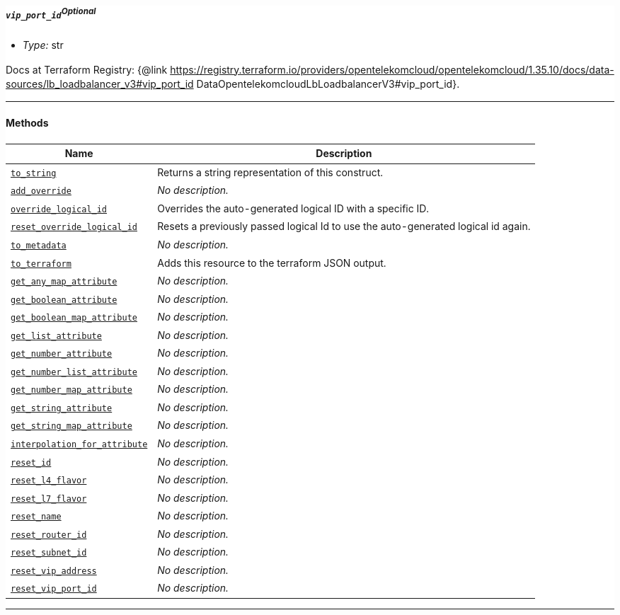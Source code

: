 ##### `vip_port_id`<sup>Optional</sup> <a name="vip_port_id" id="@cdktf/provider-opentelekomcloud.dataOpentelekomcloudLbLoadbalancerV3.DataOpentelekomcloudLbLoadbalancerV3.Initializer.parameter.vipPortId"></a>

- *Type:* str

Docs at Terraform Registry: {@link https://registry.terraform.io/providers/opentelekomcloud/opentelekomcloud/1.35.10/docs/data-sources/lb_loadbalancer_v3#vip_port_id DataOpentelekomcloudLbLoadbalancerV3#vip_port_id}.

---

#### Methods <a name="Methods" id="Methods"></a>

| **Name** | **Description** |
| --- | --- |
| <code><a href="#@cdktf/provider-opentelekomcloud.dataOpentelekomcloudLbLoadbalancerV3.DataOpentelekomcloudLbLoadbalancerV3.toString">to_string</a></code> | Returns a string representation of this construct. |
| <code><a href="#@cdktf/provider-opentelekomcloud.dataOpentelekomcloudLbLoadbalancerV3.DataOpentelekomcloudLbLoadbalancerV3.addOverride">add_override</a></code> | *No description.* |
| <code><a href="#@cdktf/provider-opentelekomcloud.dataOpentelekomcloudLbLoadbalancerV3.DataOpentelekomcloudLbLoadbalancerV3.overrideLogicalId">override_logical_id</a></code> | Overrides the auto-generated logical ID with a specific ID. |
| <code><a href="#@cdktf/provider-opentelekomcloud.dataOpentelekomcloudLbLoadbalancerV3.DataOpentelekomcloudLbLoadbalancerV3.resetOverrideLogicalId">reset_override_logical_id</a></code> | Resets a previously passed logical Id to use the auto-generated logical id again. |
| <code><a href="#@cdktf/provider-opentelekomcloud.dataOpentelekomcloudLbLoadbalancerV3.DataOpentelekomcloudLbLoadbalancerV3.toMetadata">to_metadata</a></code> | *No description.* |
| <code><a href="#@cdktf/provider-opentelekomcloud.dataOpentelekomcloudLbLoadbalancerV3.DataOpentelekomcloudLbLoadbalancerV3.toTerraform">to_terraform</a></code> | Adds this resource to the terraform JSON output. |
| <code><a href="#@cdktf/provider-opentelekomcloud.dataOpentelekomcloudLbLoadbalancerV3.DataOpentelekomcloudLbLoadbalancerV3.getAnyMapAttribute">get_any_map_attribute</a></code> | *No description.* |
| <code><a href="#@cdktf/provider-opentelekomcloud.dataOpentelekomcloudLbLoadbalancerV3.DataOpentelekomcloudLbLoadbalancerV3.getBooleanAttribute">get_boolean_attribute</a></code> | *No description.* |
| <code><a href="#@cdktf/provider-opentelekomcloud.dataOpentelekomcloudLbLoadbalancerV3.DataOpentelekomcloudLbLoadbalancerV3.getBooleanMapAttribute">get_boolean_map_attribute</a></code> | *No description.* |
| <code><a href="#@cdktf/provider-opentelekomcloud.dataOpentelekomcloudLbLoadbalancerV3.DataOpentelekomcloudLbLoadbalancerV3.getListAttribute">get_list_attribute</a></code> | *No description.* |
| <code><a href="#@cdktf/provider-opentelekomcloud.dataOpentelekomcloudLbLoadbalancerV3.DataOpentelekomcloudLbLoadbalancerV3.getNumberAttribute">get_number_attribute</a></code> | *No description.* |
| <code><a href="#@cdktf/provider-opentelekomcloud.dataOpentelekomcloudLbLoadbalancerV3.DataOpentelekomcloudLbLoadbalancerV3.getNumberListAttribute">get_number_list_attribute</a></code> | *No description.* |
| <code><a href="#@cdktf/provider-opentelekomcloud.dataOpentelekomcloudLbLoadbalancerV3.DataOpentelekomcloudLbLoadbalancerV3.getNumberMapAttribute">get_number_map_attribute</a></code> | *No description.* |
| <code><a href="#@cdktf/provider-opentelekomcloud.dataOpentelekomcloudLbLoadbalancerV3.DataOpentelekomcloudLbLoadbalancerV3.getStringAttribute">get_string_attribute</a></code> | *No description.* |
| <code><a href="#@cdktf/provider-opentelekomcloud.dataOpentelekomcloudLbLoadbalancerV3.DataOpentelekomcloudLbLoadbalancerV3.getStringMapAttribute">get_string_map_attribute</a></code> | *No description.* |
| <code><a href="#@cdktf/provider-opentelekomcloud.dataOpentelekomcloudLbLoadbalancerV3.DataOpentelekomcloudLbLoadbalancerV3.interpolationForAttribute">interpolation_for_attribute</a></code> | *No description.* |
| <code><a href="#@cdktf/provider-opentelekomcloud.dataOpentelekomcloudLbLoadbalancerV3.DataOpentelekomcloudLbLoadbalancerV3.resetId">reset_id</a></code> | *No description.* |
| <code><a href="#@cdktf/provider-opentelekomcloud.dataOpentelekomcloudLbLoadbalancerV3.DataOpentelekomcloudLbLoadbalancerV3.resetL4Flavor">reset_l4_flavor</a></code> | *No description.* |
| <code><a href="#@cdktf/provider-opentelekomcloud.dataOpentelekomcloudLbLoadbalancerV3.DataOpentelekomcloudLbLoadbalancerV3.resetL7Flavor">reset_l7_flavor</a></code> | *No description.* |
| <code><a href="#@cdktf/provider-opentelekomcloud.dataOpentelekomcloudLbLoadbalancerV3.DataOpentelekomcloudLbLoadbalancerV3.resetName">reset_name</a></code> | *No description.* |
| <code><a href="#@cdktf/provider-opentelekomcloud.dataOpentelekomcloudLbLoadbalancerV3.DataOpentelekomcloudLbLoadbalancerV3.resetRouterId">reset_router_id</a></code> | *No description.* |
| <code><a href="#@cdktf/provider-opentelekomcloud.dataOpentelekomcloudLbLoadbalancerV3.DataOpentelekomcloudLbLoadbalancerV3.resetSubnetId">reset_subnet_id</a></code> | *No description.* |
| <code><a href="#@cdktf/provider-opentelekomcloud.dataOpentelekomcloudLbLoadbalancerV3.DataOpentelekomcloudLbLoadbalancerV3.resetVipAddress">reset_vip_address</a></code> | *No description.* |
| <code><a href="#@cdktf/provider-opentelekomcloud.dataOpentelekomcloudLbLoadbalancerV3.DataOpentelekomcloudLbLoadbalancerV3.resetVipPortId">reset_vip_port_id</a></code> | *No description.* |

---
